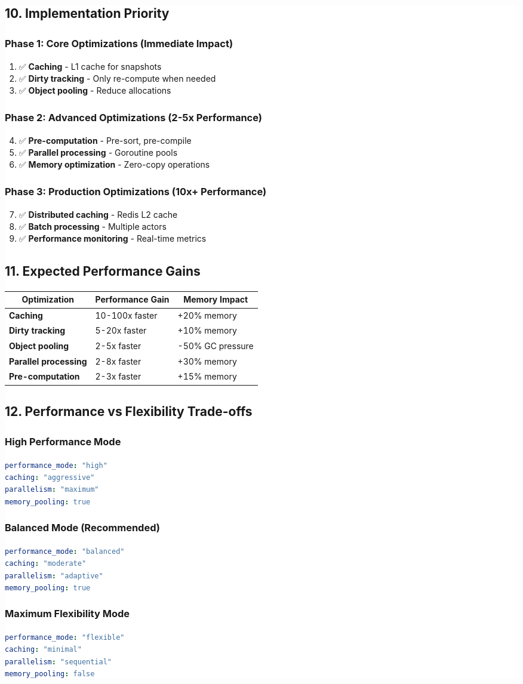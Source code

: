 ## 10. Implementation Priority

### Phase 1: Core Optimizations (Immediate Impact)
1. ✅ **Caching** - L1 cache for snapshots
2. ✅ **Dirty tracking** - Only re-compute when needed
3. ✅ **Object pooling** - Reduce allocations

### Phase 2: Advanced Optimizations (2-5x Performance)
4. ✅ **Pre-computation** - Pre-sort, pre-compile
5. ✅ **Parallel processing** - Goroutine pools
6. ✅ **Memory optimization** - Zero-copy operations

### Phase 3: Production Optimizations (10x+ Performance)
7. ✅ **Distributed caching** - Redis L2 cache
8. ✅ **Batch processing** - Multiple actors
9. ✅ **Performance monitoring** - Real-time metrics

## 11. Expected Performance Gains

| Optimization | Performance Gain | Memory Impact |
|-------------|------------------|---------------|
| **Caching** | 10-100x faster | +20% memory |
| **Dirty tracking** | 5-20x faster | +10% memory |
| **Object pooling** | 2-5x faster | -50% GC pressure |
| **Parallel processing** | 2-8x faster | +30% memory |
| **Pre-computation** | 2-3x faster | +15% memory |

## 12. Performance vs Flexibility Trade-offs

### High Performance Mode
```yaml
performance_mode: "high"
caching: "aggressive"
parallelism: "maximum"
memory_pooling: true
```

### Balanced Mode (Recommended)
```yaml
performance_mode: "balanced"
caching: "moderate"
parallelism: "adaptive"
memory_pooling: true
```

### Maximum Flexibility Mode
```yaml
performance_mode: "flexible"
caching: "minimal"
parallelism: "sequential"
memory_pooling: false
```
